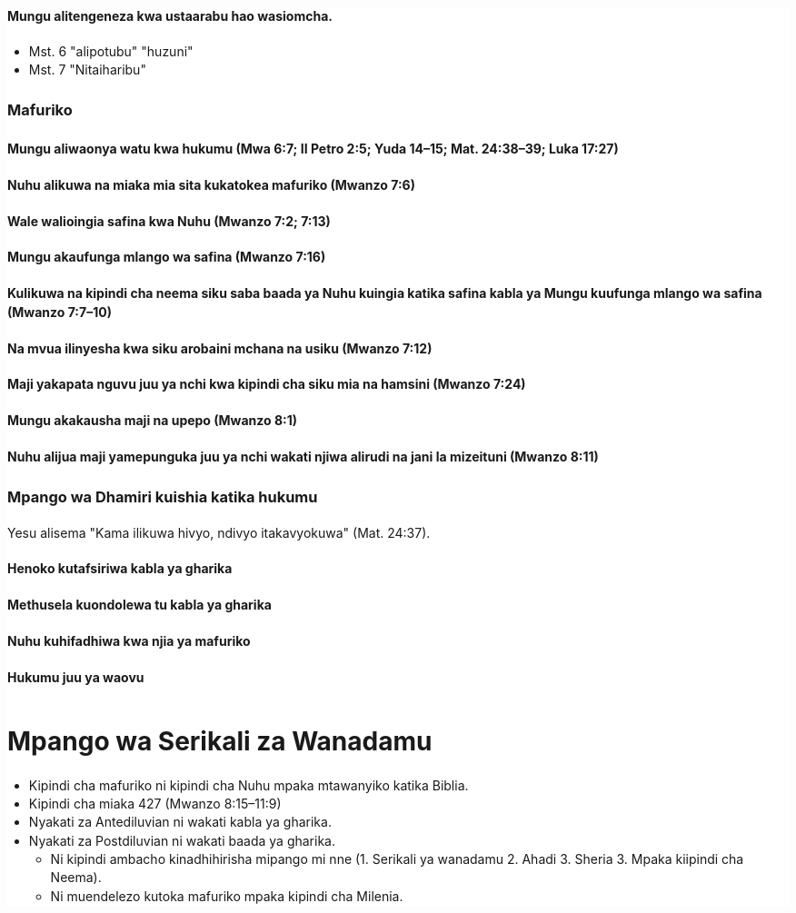 #### Mungu alitengeneza kwa ustaarabu hao wasiomcha.

* Mst. 6 "alipotubu" "huzuni"
* Mst. 7 "Nitaiharibu"

### Mafuriko

#### Mungu aliwaonya watu kwa hukumu (Mwa 6:7; II Petro 2:5; Yuda 14–15; Mat. 24:38–39; Luka 17:27)

#### Nuhu alikuwa na miaka mia sita kukatokea mafuriko (Mwanzo 7:6)

#### Wale walioingia safina kwa Nuhu (Mwanzo 7:2; 7:13)

#### Mungu akaufunga mlango wa safina (Mwanzo 7:16)

#### Kulikuwa na kipindi cha neema siku saba baada ya Nuhu kuingia katika safina kabla ya Mungu kuufunga mlango wa safina (Mwanzo 7:7–10)

#### Na mvua ilinyesha kwa siku arobaini mchana na usiku (Mwanzo 7:12)

#### Maji yakapata nguvu juu ya nchi kwa kipindi cha siku mia na hamsini (Mwanzo 7:24)

#### Mungu akakausha maji na upepo (Mwanzo 8:1)

#### Nuhu alijua maji yamepunguka juu ya nchi wakati njiwa alirudi na jani la mizeituni (Mwanzo 8:11)

### Mpango wa Dhamiri kuishia katika hukumu

Yesu alisema "Kama ilikuwa hivyo, ndivyo itakavyokuwa" (Mat. 24:37).

#### Henoko kutafsiriwa kabla ya gharika

#### Methusela kuondolewa tu kabla ya gharika

#### Nuhu kuhifadhiwa kwa njia ya mafuriko

#### Hukumu juu ya waovu

# Mpango wa Serikali za Wanadamu

* Kipindi cha mafuriko ni kipindi cha Nuhu mpaka mtawanyiko katika Biblia.
* Kipindi cha miaka 427 (Mwanzo 8:15–11:9)
* Nyakati za Antediluvian ni wakati kabla ya gharika.
* Nyakati za Postdiluvian ni wakati baada ya gharika. 
  * Ni kipindi ambacho kinadhihirisha mipango mi nne (1. Serikali ya wanadamu 2. Ahadi 3. Sheria 3. Mpaka kiipindi cha Neema). 
  * Ni muendelezo kutoka mafuriko mpaka kipindi cha Milenia.
